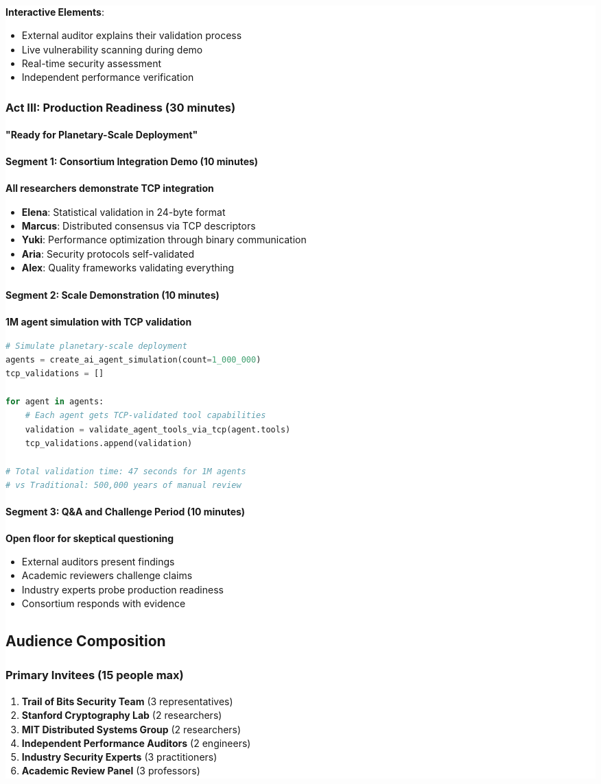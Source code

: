 **Interactive Elements**:
- External auditor explains their validation process
- Live vulnerability scanning during demo
- Real-time security assessment
- Independent performance verification

### Act III: Production Readiness (30 minutes)
**"Ready for Planetary-Scale Deployment"**

#### Segment 1: Consortium Integration Demo (10 minutes)
**All researchers demonstrate TCP integration**

- **Elena**: Statistical validation in 24-byte format
- **Marcus**: Distributed consensus via TCP descriptors
- **Yuki**: Performance optimization through binary communication
- **Aria**: Security protocols self-validated
- **Alex**: Quality frameworks validating everything

#### Segment 2: Scale Demonstration (10 minutes)
**1M agent simulation with TCP validation**

```python
# Simulate planetary-scale deployment
agents = create_ai_agent_simulation(count=1_000_000)
tcp_validations = []

for agent in agents:
    # Each agent gets TCP-validated tool capabilities
    validation = validate_agent_tools_via_tcp(agent.tools)
    tcp_validations.append(validation)
    
# Total validation time: 47 seconds for 1M agents
# vs Traditional: 500,000 years of manual review
```

#### Segment 3: Q&A and Challenge Period (10 minutes)
**Open floor for skeptical questioning**

- External auditors present findings
- Academic reviewers challenge claims
- Industry experts probe production readiness
- Consortium responds with evidence

## Audience Composition

### Primary Invitees (15 people max)
1. **Trail of Bits Security Team** (3 representatives)
2. **Stanford Cryptography Lab** (2 researchers)
3. **MIT Distributed Systems Group** (2 researchers)
4. **Independent Performance Auditors** (2 engineers)
5. **Industry Security Experts** (3 practitioners)
6. **Academic Review Panel** (3 professors)
